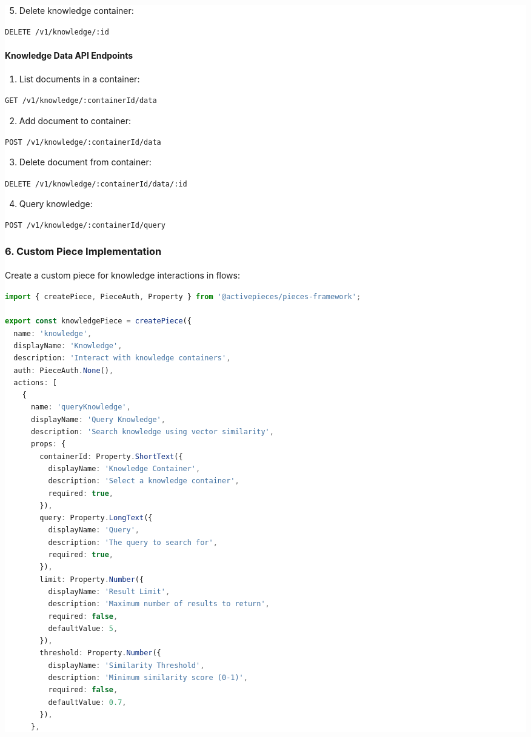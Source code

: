 5. Delete knowledge container:
```
DELETE /v1/knowledge/:id
```

#### Knowledge Data API Endpoints

1. List documents in a container:
```
GET /v1/knowledge/:containerId/data
```

2. Add document to container:
```
POST /v1/knowledge/:containerId/data
```

3. Delete document from container:
```
DELETE /v1/knowledge/:containerId/data/:id
```

4. Query knowledge:
```
POST /v1/knowledge/:containerId/query
```

### 6. Custom Piece Implementation

Create a custom piece for knowledge interactions in flows:

```typescript
import { createPiece, PieceAuth, Property } from '@activepieces/pieces-framework';

export const knowledgePiece = createPiece({
  name: 'knowledge',
  displayName: 'Knowledge',
  description: 'Interact with knowledge containers',
  auth: PieceAuth.None(),
  actions: [
    {
      name: 'queryKnowledge',
      displayName: 'Query Knowledge',
      description: 'Search knowledge using vector similarity',
      props: {
        containerId: Property.ShortText({
          displayName: 'Knowledge Container',
          description: 'Select a knowledge container',
          required: true,
        }),
        query: Property.LongText({
          displayName: 'Query',
          description: 'The query to search for',
          required: true,
        }),
        limit: Property.Number({
          displayName: 'Result Limit',
          description: 'Maximum number of results to return',
          required: false,
          defaultValue: 5,
        }),
        threshold: Property.Number({
          displayName: 'Similarity Threshold',
          description: 'Minimum similarity score (0-1)',
          required: false,
          defaultValue: 0.7,
        }),
      },
```